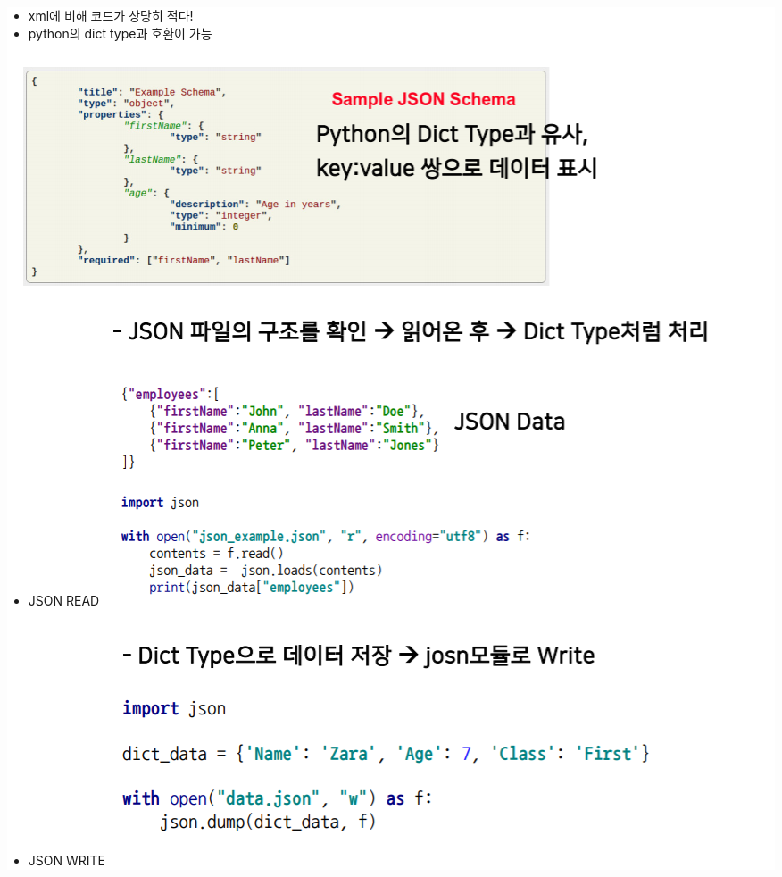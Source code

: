 
- xml에 비해 코드가 상당히 적다!
- python의 dict type과 호환이 가능

![img](../../../assets/img/u-stage/json_dict.PNG)

- JSON READ
![img](../../../assets/img/u-stage/json_read.PNG)

- JSON WRITE
![img](../../../assets/img/u-stage/json_write.PNG)
